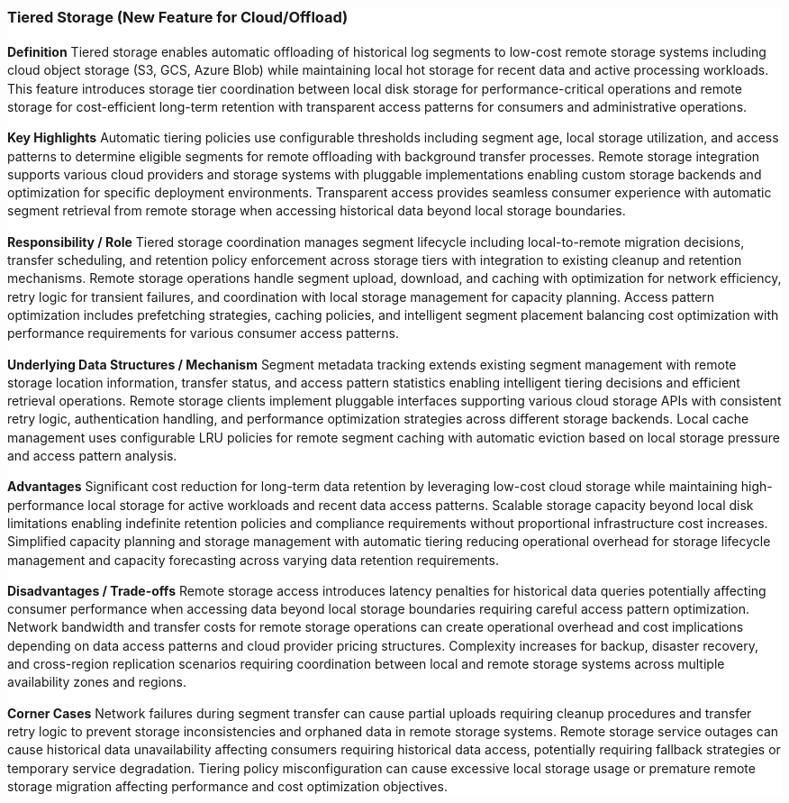 ### Tiered Storage (New Feature for Cloud/Offload)

**Definition**
Tiered storage enables automatic offloading of historical log segments to low-cost remote storage systems including cloud object storage (S3, GCS, Azure Blob) while maintaining local hot storage for recent data and active processing workloads. This feature introduces storage tier coordination between local disk storage for performance-critical operations and remote storage for cost-efficient long-term retention with transparent access patterns for consumers and administrative operations.

**Key Highlights**
Automatic tiering policies use configurable thresholds including segment age, local storage utilization, and access patterns to determine eligible segments for remote offloading with background transfer processes. Remote storage integration supports various cloud providers and storage systems with pluggable implementations enabling custom storage backends and optimization for specific deployment environments. Transparent access provides seamless consumer experience with automatic segment retrieval from remote storage when accessing historical data beyond local storage boundaries.

**Responsibility / Role**
Tiered storage coordination manages segment lifecycle including local-to-remote migration decisions, transfer scheduling, and retention policy enforcement across storage tiers with integration to existing cleanup and retention mechanisms. Remote storage operations handle segment upload, download, and caching with optimization for network efficiency, retry logic for transient failures, and coordination with local storage management for capacity planning. Access pattern optimization includes prefetching strategies, caching policies, and intelligent segment placement balancing cost optimization with performance requirements for various consumer access patterns.

**Underlying Data Structures / Mechanism**
Segment metadata tracking extends existing segment management with remote storage location information, transfer status, and access pattern statistics enabling intelligent tiering decisions and efficient retrieval operations. Remote storage clients implement pluggable interfaces supporting various cloud storage APIs with consistent retry logic, authentication handling, and performance optimization strategies across different storage backends. Local cache management uses configurable LRU policies for remote segment caching with automatic eviction based on local storage pressure and access pattern analysis.

**Advantages**
Significant cost reduction for long-term data retention by leveraging low-cost cloud storage while maintaining high-performance local storage for active workloads and recent data access patterns. Scalable storage capacity beyond local disk limitations enabling indefinite retention policies and compliance requirements without proportional infrastructure cost increases. Simplified capacity planning and storage management with automatic tiering reducing operational overhead for storage lifecycle management and capacity forecasting across varying data retention requirements.

**Disadvantages / Trade-offs**
Remote storage access introduces latency penalties for historical data queries potentially affecting consumer performance when accessing data beyond local storage boundaries requiring careful access pattern optimization. Network bandwidth and transfer costs for remote storage operations can create operational overhead and cost implications depending on data access patterns and cloud provider pricing structures. Complexity increases for backup, disaster recovery, and cross-region replication scenarios requiring coordination between local and remote storage systems across multiple availability zones and regions.

**Corner Cases**
Network failures during segment transfer can cause partial uploads requiring cleanup procedures and transfer retry logic to prevent storage inconsistencies and orphaned data in remote storage systems. Remote storage service outages can cause historical data unavailability affecting consumers requiring historical data access, potentially requiring fallback strategies or temporary service degradation. Tiering policy misconfiguration can cause excessive local storage usage or premature remote storage migration affecting performance and cost optimization objectives.
